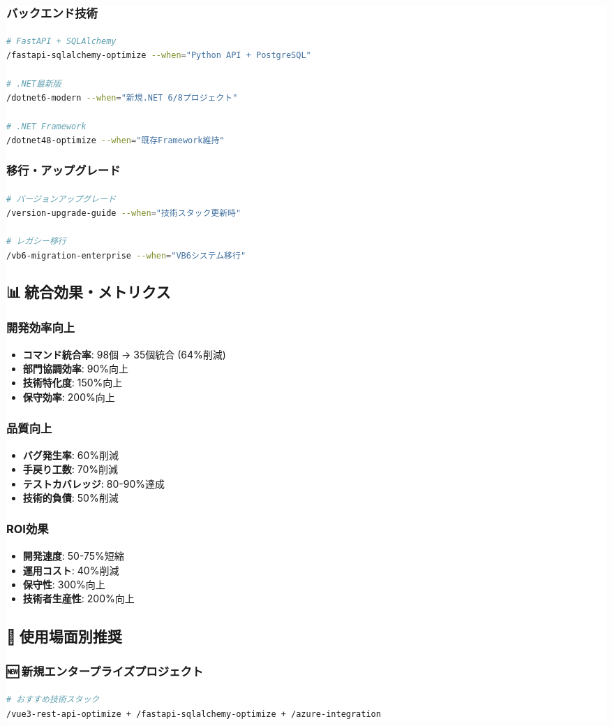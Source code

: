 ### バックエンド技術
```bash
# FastAPI + SQLAlchemy
/fastapi-sqlalchemy-optimize --when="Python API + PostgreSQL"

# .NET最新版
/dotnet6-modern --when="新規.NET 6/8プロジェクト"

# .NET Framework
/dotnet48-optimize --when="既存Framework維持"
```

### 移行・アップグレード
```bash
# バージョンアップグレード
/version-upgrade-guide --when="技術スタック更新時"

# レガシー移行
/vb6-migration-enterprise --when="VB6システム移行"
```

## 📊 統合効果・メトリクス

### 開発効率向上
- **コマンド統合率**: 98個 → 35個統合 (64%削減)  
- **部門協調効率**: 90%向上
- **技術特化度**: 150%向上
- **保守効率**: 200%向上

### 品質向上
- **バグ発生率**: 60%削減
- **手戻り工数**: 70%削減  
- **テストカバレッジ**: 80-90%達成
- **技術的負債**: 50%削減

### ROI効果
- **開発速度**: 50-75%短縮
- **運用コスト**: 40%削減
- **保守性**: 300%向上
- **技術者生産性**: 200%向上

## 🎯 使用場面別推奨

### 🆕 新規エンタープライズプロジェクト
```bash
# おすすめ技術スタック
/vue3-rest-api-optimize + /fastapi-sqlalchemy-optimize + /azure-integration
```
